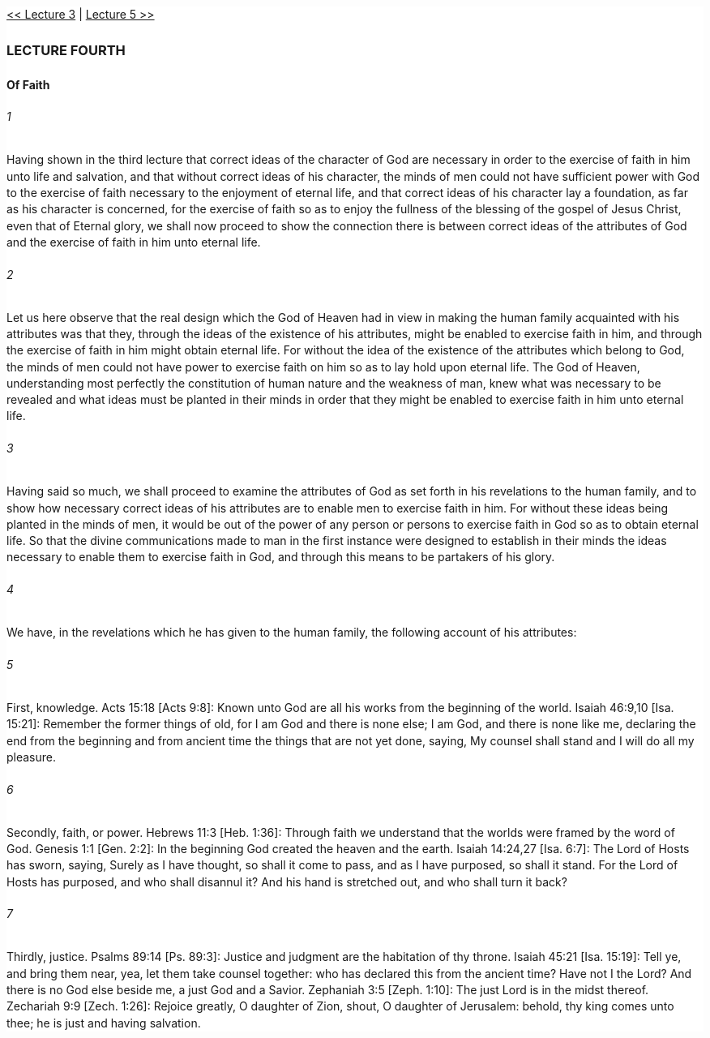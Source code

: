 [<< Lecture 3](Lecture%203)  |  [Lecture 5 >>](Lecture%205)

### LECTURE FOURTH
#### Of Faith
###### 1
Having shown in the third lecture that correct ideas of the character of God are necessary in order to the exercise of faith in him unto life and salvation, and that without correct ideas of his character, the minds of men could not have sufficient power with God to the exercise of faith necessary to the enjoyment of eternal life, and that correct ideas of his character lay a foundation, as far as his character is concerned, for the exercise of faith so as to enjoy the fullness of the blessing of the gospel of Jesus Christ, even that of Eternal glory, we shall now proceed to show the connection there is between correct ideas of the attributes of God and the exercise of faith in him unto eternal life.

###### 2
Let us here observe that the real design which the God of Heaven had in view in making the human family acquainted with his attributes was that they, through the ideas of the existence of his attributes, might be enabled to exercise faith in him, and through the exercise of faith in him might obtain eternal life. For without the idea of the existence of the attributes which belong to God, the minds of men could not have power to exercise faith on him so as to lay hold upon eternal life. The God of Heaven, understanding most perfectly the constitution of human nature and the weakness of man, knew what was necessary to be revealed and what ideas must be planted in their minds in order that they might be enabled to exercise faith in him unto eternal life.

###### 3
Having said so much, we shall proceed to examine the attributes of God as set forth in his revelations to the human family, and to show how necessary correct ideas of his attributes are to enable men to exercise faith in him. For without these ideas being planted in the minds of men, it would be out of the power of any person or persons to exercise faith in God so as to obtain eternal life. So that the divine communications made to man in the first instance were designed to establish in their minds the ideas necessary to enable them to exercise faith in God, and through this means to be partakers of his glory.

###### 4
We have, in the revelations which he has given to the human family, the following account of his attributes:

###### 5
First, knowledge. Acts 15:18 [Acts 9:8]: Known unto God are all his works from the beginning of the world. Isaiah 46:9,10 [Isa. 15:21]: Remember the former things of old, for I am God and there is none else; I am God, and there is none like me, declaring the end from the beginning and from ancient time the things that are not yet done, saying, My counsel shall stand and I will do all my pleasure.

###### 6
Secondly, faith, or power. Hebrews 11:3 [Heb. 1:36]: Through faith we understand that the worlds were framed by the word of God. Genesis 1:1 [Gen. 2:2]: In the beginning God created the heaven and the earth. Isaiah 14:24,27 [Isa. 6:7]: The Lord of Hosts has sworn, saying, Surely as I have thought, so shall it come to pass, and as I have purposed, so shall it stand. For the Lord of Hosts has purposed, and who shall disannul it? And his hand is stretched out, and who shall turn it back?

###### 7
Thirdly, justice. Psalms 89:14 [Ps. 89:3]: Justice and judgment are the habitation of thy throne. Isaiah 45:21 [Isa. 15:19]: Tell ye, and bring them near, yea, let them take counsel together: who has declared this from the ancient time? Have not I the Lord? And there is no God else beside me, a just God and a Savior. Zephaniah 3:5 [Zeph. 1:10]: The just Lord is in the midst thereof. Zechariah 9:9 [Zech. 1:26]: Rejoice greatly, O daughter of Zion, shout, O daughter of Jerusalem: behold, thy king comes unto thee; he is just and having salvation.
